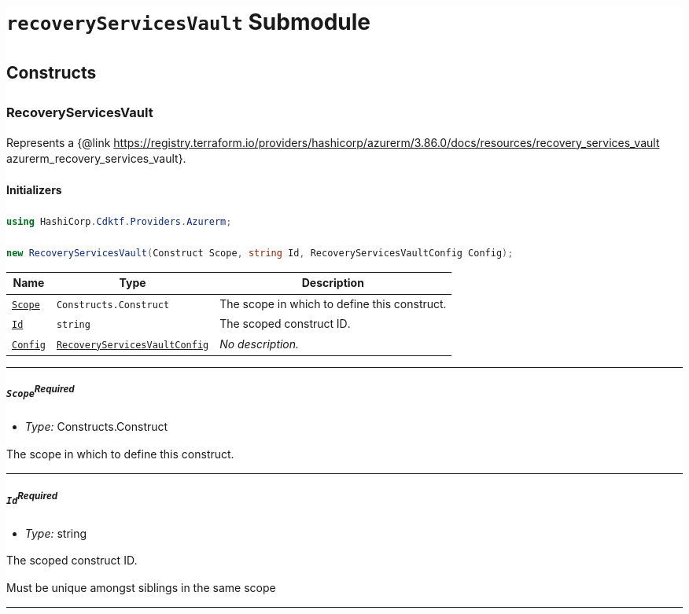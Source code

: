 # `recoveryServicesVault` Submodule <a name="`recoveryServicesVault` Submodule" id="@cdktf/provider-azurerm.recoveryServicesVault"></a>

## Constructs <a name="Constructs" id="Constructs"></a>

### RecoveryServicesVault <a name="RecoveryServicesVault" id="@cdktf/provider-azurerm.recoveryServicesVault.RecoveryServicesVault"></a>

Represents a {@link https://registry.terraform.io/providers/hashicorp/azurerm/3.86.0/docs/resources/recovery_services_vault azurerm_recovery_services_vault}.

#### Initializers <a name="Initializers" id="@cdktf/provider-azurerm.recoveryServicesVault.RecoveryServicesVault.Initializer"></a>

```csharp
using HashiCorp.Cdktf.Providers.Azurerm;

new RecoveryServicesVault(Construct Scope, string Id, RecoveryServicesVaultConfig Config);
```

| **Name** | **Type** | **Description** |
| --- | --- | --- |
| <code><a href="#@cdktf/provider-azurerm.recoveryServicesVault.RecoveryServicesVault.Initializer.parameter.scope">Scope</a></code> | <code>Constructs.Construct</code> | The scope in which to define this construct. |
| <code><a href="#@cdktf/provider-azurerm.recoveryServicesVault.RecoveryServicesVault.Initializer.parameter.id">Id</a></code> | <code>string</code> | The scoped construct ID. |
| <code><a href="#@cdktf/provider-azurerm.recoveryServicesVault.RecoveryServicesVault.Initializer.parameter.config">Config</a></code> | <code><a href="#@cdktf/provider-azurerm.recoveryServicesVault.RecoveryServicesVaultConfig">RecoveryServicesVaultConfig</a></code> | *No description.* |

---

##### `Scope`<sup>Required</sup> <a name="Scope" id="@cdktf/provider-azurerm.recoveryServicesVault.RecoveryServicesVault.Initializer.parameter.scope"></a>

- *Type:* Constructs.Construct

The scope in which to define this construct.

---

##### `Id`<sup>Required</sup> <a name="Id" id="@cdktf/provider-azurerm.recoveryServicesVault.RecoveryServicesVault.Initializer.parameter.id"></a>

- *Type:* string

The scoped construct ID.

Must be unique amongst siblings in the same scope

---
